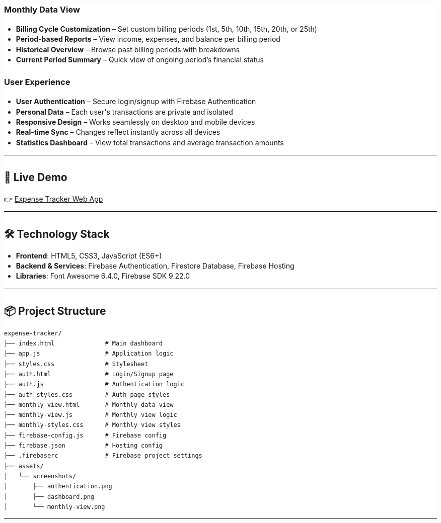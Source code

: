 ### Monthly Data View
- **Billing Cycle Customization** – Set custom billing periods (1st, 5th, 10th, 15th, 20th, or 25th)  
- **Period-based Reports** – View income, expenses, and balance per billing period  
- **Historical Overview** – Browse past billing periods with breakdowns  
- **Current Period Summary** – Quick view of ongoing period’s financial status  

### User Experience
- **User Authentication** – Secure login/signup with Firebase Authentication  
- **Personal Data** – Each user's transactions are private and isolated  
- **Responsive Design** – Works seamlessly on desktop and mobile devices  
- **Real-time Sync** – Changes reflect instantly across all devices  
- **Statistics Dashboard** – View total transactions and average transaction amounts  

---

## 🚀 Live Demo

👉 [Expense Tracker Web App](https://expense-tracker-e4051.web.app)

---

## 🛠️ Technology Stack

- **Frontend**: HTML5, CSS3, JavaScript (ES6+)  
- **Backend & Services**: Firebase Authentication, Firestore Database, Firebase Hosting  
- **Libraries**: Font Awesome 6.4.0, Firebase SDK 9.22.0  

---

## 📦 Project Structure

```
expense-tracker/
├── index.html              # Main dashboard
├── app.js                  # Application logic
├── styles.css              # Stylesheet
├── auth.html               # Login/Signup page
├── auth.js                 # Authentication logic
├── auth-styles.css         # Auth page styles
├── monthly-view.html       # Monthly data view
├── monthly-view.js         # Monthly view logic
├── monthly-styles.css      # Monthly view styles
├── firebase-config.js      # Firebase config
├── firebase.json           # Hosting config
├── .firebaserc             # Firebase project settings
├── assets/
│   └── screenshots/
│       ├── authentication.png
│       ├── dashboard.png
│       └── monthly-view.png
```

---